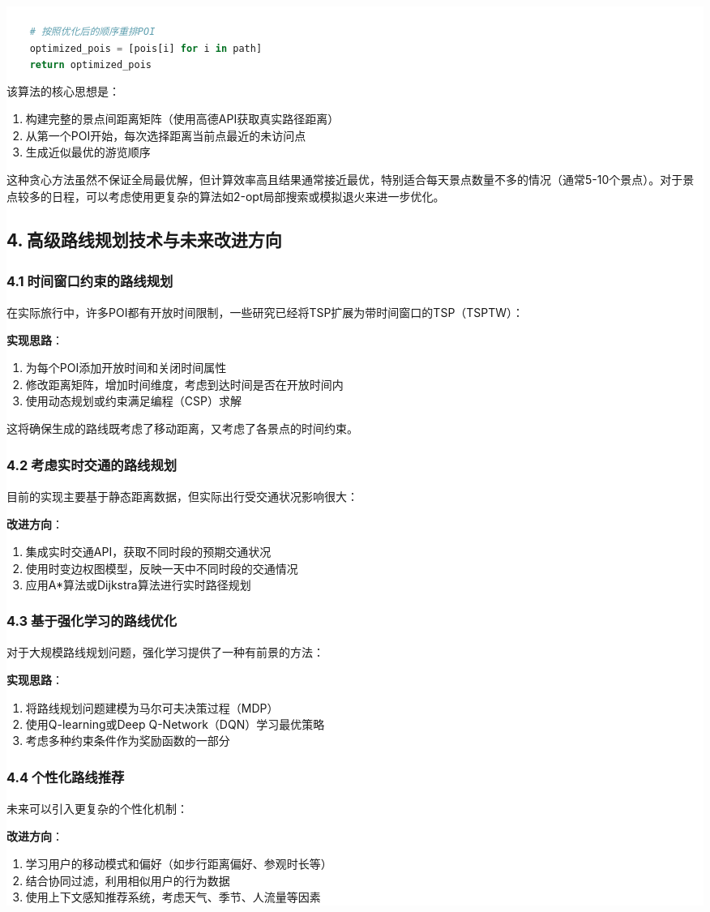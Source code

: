 ```python
    
    # 按照优化后的顺序重排POI
    optimized_pois = [pois[i] for i in path]
    return optimized_pois
```

该算法的核心思想是：
1. 构建完整的景点间距离矩阵（使用高德API获取真实路径距离）
2. 从第一个POI开始，每次选择距离当前点最近的未访问点
3. 生成近似最优的游览顺序

这种贪心方法虽然不保证全局最优解，但计算效率高且结果通常接近最优，特别适合每天景点数量不多的情况（通常5-10个景点）。对于景点较多的日程，可以考虑使用更复杂的算法如2-opt局部搜索或模拟退火来进一步优化。

## 4. 高级路线规划技术与未来改进方向

### 4.1 时间窗口约束的路线规划

在实际旅行中，许多POI都有开放时间限制，一些研究已经将TSP扩展为带时间窗口的TSP（TSPTW）：

**实现思路**：
1. 为每个POI添加开放时间和关闭时间属性
2. 修改距离矩阵，增加时间维度，考虑到达时间是否在开放时间内
3. 使用动态规划或约束满足编程（CSP）求解

这将确保生成的路线既考虑了移动距离，又考虑了各景点的时间约束。

### 4.2 考虑实时交通的路线规划

目前的实现主要基于静态距离数据，但实际出行受交通状况影响很大：

**改进方向**：
1. 集成实时交通API，获取不同时段的预期交通状况
2. 使用时变边权图模型，反映一天中不同时段的交通情况
3. 应用A*算法或Dijkstra算法进行实时路径规划

### 4.3 基于强化学习的路线优化

对于大规模路线规划问题，强化学习提供了一种有前景的方法：

**实现思路**：
1. 将路线规划问题建模为马尔可夫决策过程（MDP）
2. 使用Q-learning或Deep Q-Network（DQN）学习最优策略
3. 考虑多种约束条件作为奖励函数的一部分

### 4.4 个性化路线推荐

未来可以引入更复杂的个性化机制：

**改进方向**：
1. 学习用户的移动模式和偏好（如步行距离偏好、参观时长等）
2. 结合协同过滤，利用相似用户的行为数据
3. 使用上下文感知推荐系统，考虑天气、季节、人流量等因素
